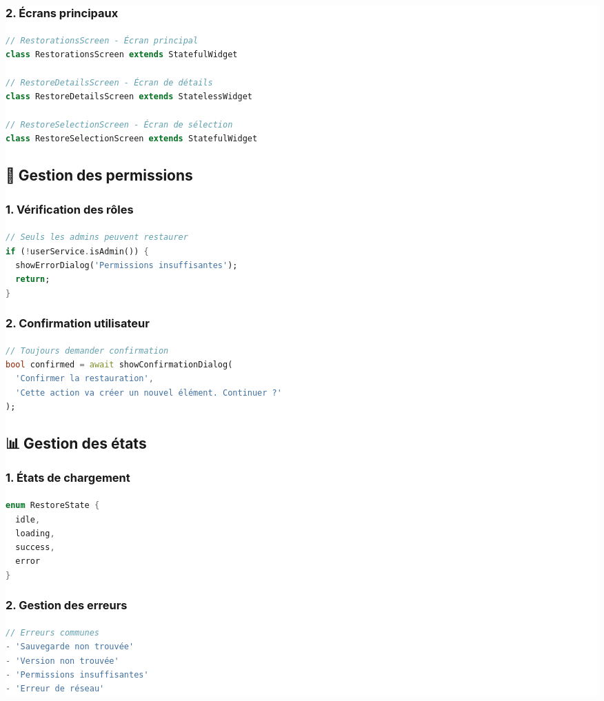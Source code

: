 ### **2. Écrans principaux**
```dart
// RestorationsScreen - Écran principal
class RestorationsScreen extends StatefulWidget

// RestoreDetailsScreen - Écran de détails
class RestoreDetailsScreen extends StatelessWidget

// RestoreSelectionScreen - Écran de sélection
class RestoreSelectionScreen extends StatefulWidget
```

## 🔐 Gestion des permissions

### **1. Vérification des rôles**
```dart
// Seuls les admins peuvent restaurer
if (!userService.isAdmin()) {
  showErrorDialog('Permissions insuffisantes');
  return;
}
```

### **2. Confirmation utilisateur**
```dart
// Toujours demander confirmation
bool confirmed = await showConfirmationDialog(
  'Confirmer la restauration',
  'Cette action va créer un nouvel élément. Continuer ?'
);
```

## 📊 Gestion des états

### **1. États de chargement**
```dart
enum RestoreState {
  idle,
  loading,
  success,
  error
}
```

### **2. Gestion des erreurs**
```dart
// Erreurs communes
- 'Sauvegarde non trouvée'
- 'Version non trouvée'
- 'Permissions insuffisantes'
- 'Erreur de réseau'
```
